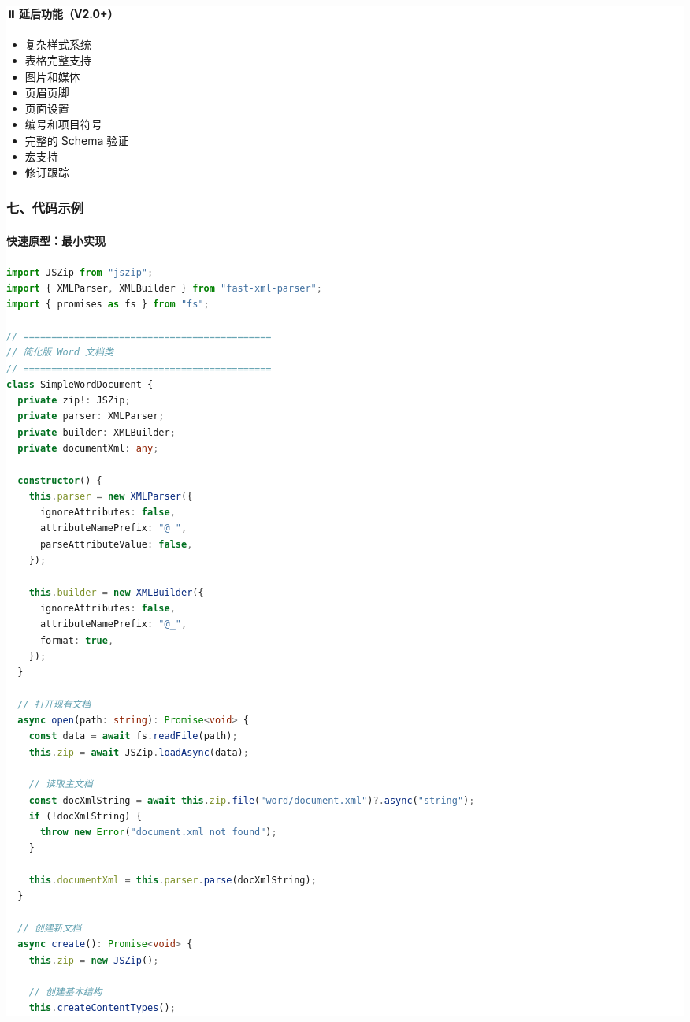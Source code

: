 #### ⏸️ 延后功能（V2.0+）

- 复杂样式系统
- 表格完整支持
- 图片和媒体
- 页眉页脚
- 页面设置
- 编号和项目符号
- 完整的 Schema 验证
- 宏支持
- 修订跟踪

### 七、代码示例

#### 快速原型：最小实现

```typescript
import JSZip from "jszip";
import { XMLParser, XMLBuilder } from "fast-xml-parser";
import { promises as fs } from "fs";

// ============================================
// 简化版 Word 文档类
// ============================================
class SimpleWordDocument {
  private zip!: JSZip;
  private parser: XMLParser;
  private builder: XMLBuilder;
  private documentXml: any;

  constructor() {
    this.parser = new XMLParser({
      ignoreAttributes: false,
      attributeNamePrefix: "@_",
      parseAttributeValue: false,
    });

    this.builder = new XMLBuilder({
      ignoreAttributes: false,
      attributeNamePrefix: "@_",
      format: true,
    });
  }

  // 打开现有文档
  async open(path: string): Promise<void> {
    const data = await fs.readFile(path);
    this.zip = await JSZip.loadAsync(data);

    // 读取主文档
    const docXmlString = await this.zip.file("word/document.xml")?.async("string");
    if (!docXmlString) {
      throw new Error("document.xml not found");
    }

    this.documentXml = this.parser.parse(docXmlString);
  }

  // 创建新文档
  async create(): Promise<void> {
    this.zip = new JSZip();

    // 创建基本结构
    this.createContentTypes();
```